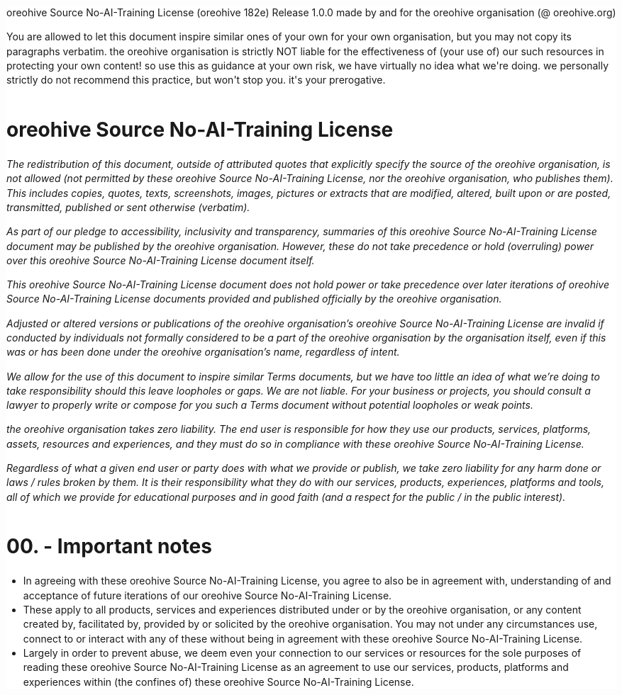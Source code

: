 oreohive Source No-AI-Training License (oreohive 182e)
Release 1.0.0
made by and for the oreohive organisation (@ oreohive.org)

You are allowed to let this document inspire similar ones of your own for your own organisation, but you may not copy its paragraphs verbatim.
the oreohive organisation is strictly NOT liable for the effectiveness of (your use of) our such resources in protecting your own content! so use this as guidance at your own risk, we have virtually no idea what we're doing.
we personally strictly do not recommend this practice, but won't stop you. it's your prerogative.

# oreohive Source No-AI-Training License

*The redistribution of this document, outside of attributed quotes that explicitly specify the source of the oreohive organisation, is not allowed (not permitted by these oreohive Source No-AI-Training License, nor the oreohive organisation, who publishes them).
This includes copies, quotes, texts, screenshots, images, pictures or extracts that are modified, altered, built upon or are posted, transmitted, published or sent otherwise (verbatim).*

*As part of our pledge to accessibility, inclusivity and transparency, summaries of this oreohive Source No-AI-Training License document may be published by the oreohive organisation. However, these do not take precedence or hold (overruling) power over this oreohive Source No-AI-Training License document itself.*

*This oreohive Source No-AI-Training License document does not hold power or take precedence over later iterations of oreohive Source No-AI-Training License documents provided and published officially by the oreohive organisation.*

*Adjusted or altered versions or publications of the oreohive organisation’s oreohive Source No-AI-Training License are invalid if conducted by individuals not formally considered to be a part of the oreohive organisation by the organisation itself, even if this was or has been done under the oreohive organisation’s name, regardless of intent.*

*We allow for the use of this document to inspire similar Terms documents, but we have too little an idea of what we’re doing to take responsibility should this leave loopholes or gaps. We are not liable.
For your business or projects, you should consult a lawyer to properly write or compose for you such a Terms document without potential loopholes or weak points.*

*the oreohive organisation takes zero liability. The end user is responsible for how they use our products, services, platforms, assets, resources and experiences, and they must do so in compliance with these oreohive Source No-AI-Training License.*

*Regardless of what a given end user or party does with what we provide or publish, we take zero liability for any harm done or laws / rules broken by them.
It is their responsibility what they do with our services, products, experiences, platforms and tools, all of which we provide for educational purposes and in good faith (and a respect for the public / in the public interest).*

# 00. - Important notes

- In agreeing with these oreohive Source No-AI-Training License, you agree to also be in agreement with, understanding of and acceptance of future iterations of our oreohive Source No-AI-Training License.
- These apply to all products, services and experiences distributed under or by the oreohive organisation, or any content created by, facilitated by, provided by or solicited by the oreohive organisation.
You may not under any circumstances use, connect to or interact with any of these without being in agreement with these oreohive Source No-AI-Training License.
- Largely in order to prevent abuse, we deem even your connection to our services or resources for the sole purposes of reading these oreohive Source No-AI-Training License as an agreement to use our services, products, platforms and experiences within (the confines of) these oreohive Source No-AI-Training License.